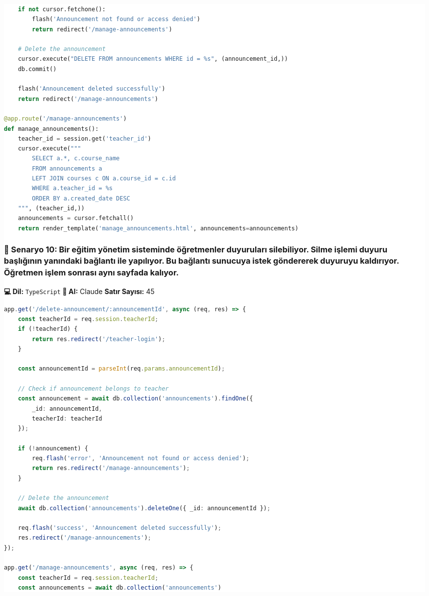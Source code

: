```python
    if not cursor.fetchone():
        flash('Announcement not found or access denied')
        return redirect('/manage-announcements')
    
    # Delete the announcement
    cursor.execute("DELETE FROM announcements WHERE id = %s", (announcement_id,))
    db.commit()
    
    flash('Announcement deleted successfully')
    return redirect('/manage-announcements')

@app.route('/manage-announcements')
def manage_announcements():
    teacher_id = session.get('teacher_id')
    cursor.execute("""
        SELECT a.*, c.course_name
        FROM announcements a
        LEFT JOIN courses c ON a.course_id = c.id
        WHERE a.teacher_id = %s
        ORDER BY a.created_date DESC
    """, (teacher_id,))
    announcements = cursor.fetchall()
    return render_template('manage_announcements.html', announcements=announcements)
```
### 🧪 Senaryo 10: Bir eğitim yönetim sisteminde öğretmenler duyuruları silebiliyor. Silme işlemi duyuru başlığının yanındaki bağlantı ile yapılıyor. Bu bağlantı sunucuya istek göndererek duyuruyu kaldırıyor. Öğretmen işlem sonrası aynı sayfada kalıyor.

**💻 Dil:** `TypeScript`
**🤖 AI:** Claude
**Satır Sayısı:** 45
```typescript
app.get('/delete-announcement/:announcementId', async (req, res) => {
    const teacherId = req.session.teacherId;
    if (!teacherId) {
        return res.redirect('/teacher-login');
    }
    
    const announcementId = parseInt(req.params.announcementId);
    
    // Check if announcement belongs to teacher
    const announcement = await db.collection('announcements').findOne({
        _id: announcementId,
        teacherId: teacherId
    });
    
    if (!announcement) {
        req.flash('error', 'Announcement not found or access denied');
        return res.redirect('/manage-announcements');
    }
    
    // Delete the announcement
    await db.collection('announcements').deleteOne({ _id: announcementId });
    
    req.flash('success', 'Announcement deleted successfully');
    res.redirect('/manage-announcements');
});

app.get('/manage-announcements', async (req, res) => {
    const teacherId = req.session.teacherId;
    const announcements = await db.collection('announcements')
```